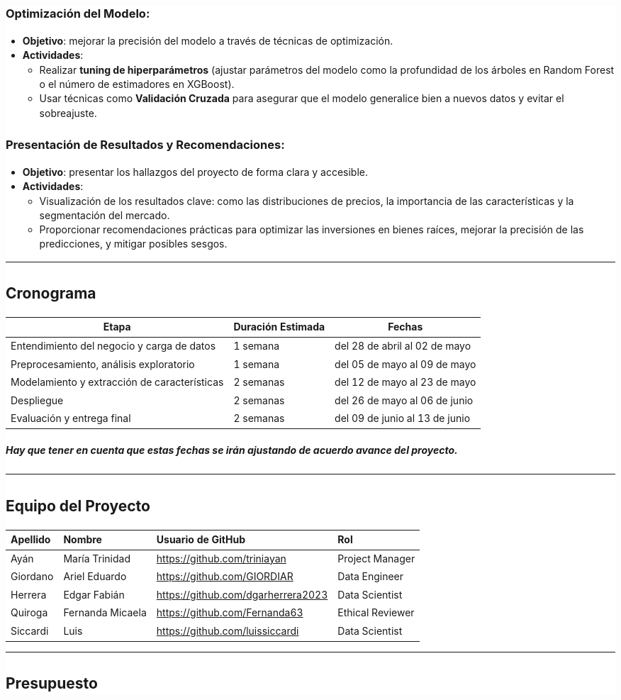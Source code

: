 ### **Optimización del Modelo:**
   - **Objetivo**: mejorar la precisión del modelo a través de técnicas de optimización.
   - **Actividades**:
     - Realizar **tuning de hiperparámetros** (ajustar parámetros del modelo como la profundidad de los árboles en Random Forest o el número de estimadores en XGBoost).
     - Usar técnicas como **Validación Cruzada** para asegurar que el modelo generalice bien a nuevos datos y evitar el sobreajuste.

### **Presentación de Resultados y Recomendaciones:**
   - **Objetivo**: presentar los hallazgos del proyecto de forma clara y accesible.
   - **Actividades**:
     - Visualización de los resultados clave: como las distribuciones de precios, la importancia de las características y la segmentación del mercado.
     - Proporcionar recomendaciones prácticas para optimizar las inversiones en bienes raíces, mejorar la precisión de las predicciones, y mitigar posibles sesgos.
---
## Cronograma

| Etapa | Duración Estimada | Fechas |
|------|---------|-------|
| Entendimiento del negocio y carga de datos | 1 semana | del 28 de abril al 02 de mayo |
| Preprocesamiento, análisis exploratorio | 1 semana | del 05 de mayo al 09 de mayo |
| Modelamiento y extracción de características | 2 semanas | del 12 de mayo al 23 de mayo |
| Despliegue | 2 semanas | del 26 de mayo al 06 de junio |
| Evaluación y entrega final | 2 semanas | del 09 de junio al 13 de junio |

##### Hay que tener en cuenta que estas fechas se irán ajustando de acuerdo avance del proyecto.
---
## Equipo del Proyecto

| Apellido | Nombre | Usuario de GitHub | Rol |
|:---------|:-------|:------------------|:----|
| Ayán | María Trinidad | https://github.com/triniayan | Project Manager |
| Giordano | Ariel Eduardo | https://github.com/GIORDIAR | Data Engineer |
| Herrera | Edgar Fabián | https://github.com/dgarherrera2023 | Data Scientist |
| Quiroga | Fernanda Micaela | https://github.com/Fernanda63 | Ethical Reviewer |
| Siccardi | Luis | https://github.com/luissiccardi | Data Scientist |
---
## Presupuesto

